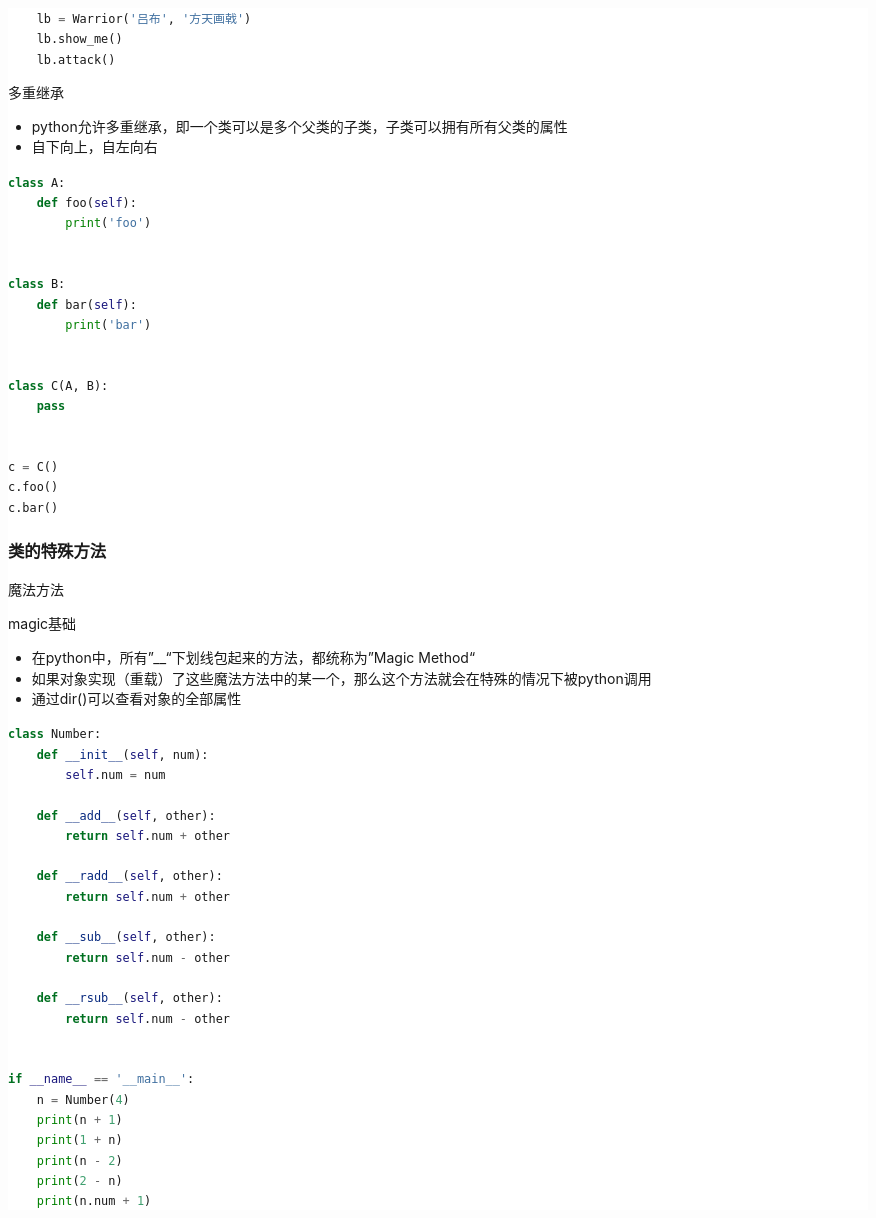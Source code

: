 ```python
    lb = Warrior('吕布', '方天画戟')
    lb.show_me()
    lb.attack()
```

多重继承

- python允许多重继承，即一个类可以是多个父类的子类，子类可以拥有所有父类的属性
- 自下向上，自左向右

```python
class A:
    def foo(self):
        print('foo')


class B:
    def bar(self):
        print('bar')


class C(A, B):
    pass


c = C()
c.foo()
c.bar()
```

### 类的特殊方法

魔法方法

magic基础

- 在python中，所有”__“下划线包起来的方法，都统称为”Magic Method“
- 如果对象实现（重载）了这些魔法方法中的某一个，那么这个方法就会在特殊的情况下被python调用
- 通过dir()可以查看对象的全部属性

```python
class Number:
    def __init__(self, num):
        self.num = num

    def __add__(self, other):
        return self.num + other

    def __radd__(self, other):
        return self.num + other

    def __sub__(self, other):
        return self.num - other

    def __rsub__(self, other):
        return self.num - other


if __name__ == '__main__':
    n = Number(4)
    print(n + 1)
    print(1 + n)
    print(n - 2)
    print(2 - n)
    print(n.num + 1)
```
